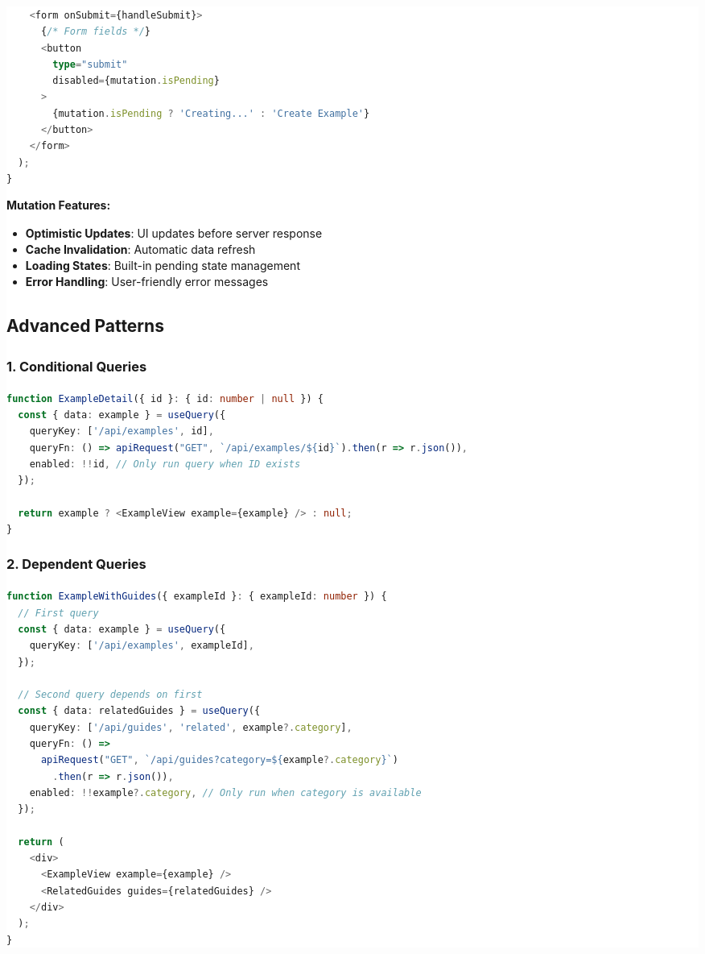 ```typescript
    <form onSubmit={handleSubmit}>
      {/* Form fields */}
      <button 
        type="submit" 
        disabled={mutation.isPending}
      >
        {mutation.isPending ? 'Creating...' : 'Create Example'}
      </button>
    </form>
  );
}
```

**Mutation Features:**
- **Optimistic Updates**: UI updates before server response
- **Cache Invalidation**: Automatic data refresh
- **Loading States**: Built-in pending state management
- **Error Handling**: User-friendly error messages

## Advanced Patterns

### 1. Conditional Queries

```typescript
function ExampleDetail({ id }: { id: number | null }) {
  const { data: example } = useQuery({
    queryKey: ['/api/examples', id],
    queryFn: () => apiRequest("GET", `/api/examples/${id}`).then(r => r.json()),
    enabled: !!id, // Only run query when ID exists
  });
  
  return example ? <ExampleView example={example} /> : null;
}
```

### 2. Dependent Queries

```typescript
function ExampleWithGuides({ exampleId }: { exampleId: number }) {
  // First query
  const { data: example } = useQuery({
    queryKey: ['/api/examples', exampleId],
  });
  
  // Second query depends on first
  const { data: relatedGuides } = useQuery({
    queryKey: ['/api/guides', 'related', example?.category],
    queryFn: () => 
      apiRequest("GET", `/api/guides?category=${example?.category}`)
        .then(r => r.json()),
    enabled: !!example?.category, // Only run when category is available
  });
  
  return (
    <div>
      <ExampleView example={example} />
      <RelatedGuides guides={relatedGuides} />
    </div>
  );
}
```
